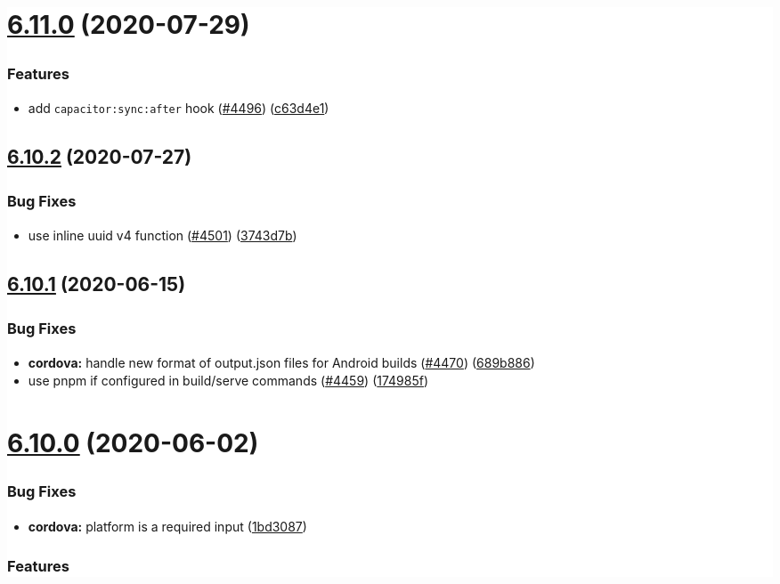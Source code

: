 



# [6.11.0](https://github.com/ionic-team/ionic-cli/compare/@ionic/cli@6.10.2...@ionic/cli@6.11.0) (2020-07-29)


### Features

* add `capacitor:sync:after` hook ([#4496](https://github.com/ionic-team/ionic-cli/issues/4496)) ([c63d4e1](https://github.com/ionic-team/ionic-cli/commit/c63d4e1957f36549142275c11f7198c68874cef1))





## [6.10.2](https://github.com/ionic-team/ionic-cli/compare/@ionic/cli@6.10.1...@ionic/cli@6.10.2) (2020-07-27)


### Bug Fixes

* use inline uuid v4 function ([#4501](https://github.com/ionic-team/ionic-cli/issues/4501)) ([3743d7b](https://github.com/ionic-team/ionic-cli/commit/3743d7b3e01166dd70716558d55a500419a8bb13))





## [6.10.1](https://github.com/ionic-team/ionic-cli/compare/@ionic/cli@6.10.0...@ionic/cli@6.10.1) (2020-06-15)


### Bug Fixes

* **cordova:** handle new format of output.json files for Android builds ([#4470](https://github.com/ionic-team/ionic-cli/issues/4470)) ([689b886](https://github.com/ionic-team/ionic-cli/commit/689b886a4a1395aa8bf3c6b0da21bde4a41e0de1))
* use pnpm if configured in build/serve commands ([#4459](https://github.com/ionic-team/ionic-cli/issues/4459)) ([174985f](https://github.com/ionic-team/ionic-cli/commit/174985fca87322d4b52929ae44e93f639665bdf8))





# [6.10.0](https://github.com/ionic-team/ionic-cli/compare/@ionic/cli@6.9.3...@ionic/cli@6.10.0) (2020-06-02)


### Bug Fixes

* **cordova:** platform is a required input ([1bd3087](https://github.com/ionic-team/ionic-cli/commit/1bd30874f46d89248193c959dd8d769dd99503cf))


### Features
